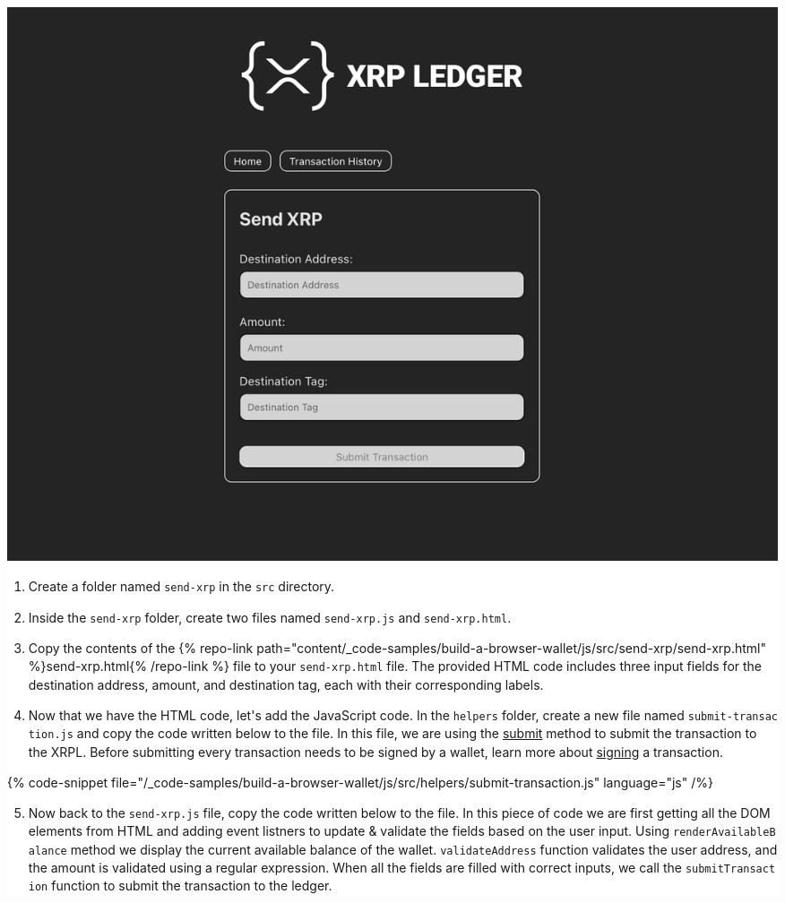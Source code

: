 ![Send XRP Page Screenshot](img/js-wallet-send-xrp.png)

1. Create a folder named `send-xrp` in the `src` directory.

2. Inside the `send-xrp` folder, create two files named `send-xrp.js` and `send-xrp.html`.

3. Copy the contents of the {% repo-link path="content/_code-samples/build-a-browser-wallet/js/src/send-xrp/send-xrp.html" %}send-xrp.html{% /repo-link %} file to your `send-xrp.html` file. The provided HTML code includes three input fields for the destination address, amount, and destination tag, each with their corresponding labels.

4. Now that we have the HTML code, let's add the JavaScript code. In the `helpers` folder, create a new file named `submit-transaction.js` and copy the code written below to the file. In this file, we are using the [submit](../../references/http-websocket-apis/public-api-methods/transaction-methods/submit.md) method to submit the transaction to the XRPL. Before submitting every transaction needs to be signed by a wallet, learn more about [signing](../../references/http-websocket-apis/admin-api-methods/signing-methods/sign.md) a transaction.

{% code-snippet file="/_code-samples/build-a-browser-wallet/js/src/helpers/submit-transaction.js" language="js" /%}

5. Now back to the `send-xrp.js` file, copy the code written below to the file. In this piece of code we are first getting all the DOM elements from HTML and adding event listners to update & validate the fields based on the user input. Using `renderAvailableBalance` method we display the current available balance of the wallet. `validateAddress` function validates the user address, and the amount is validated using a regular expression. When all the fields are filled with correct inputs, we call the `submitTransaction` function to submit the transaction to the ledger.
